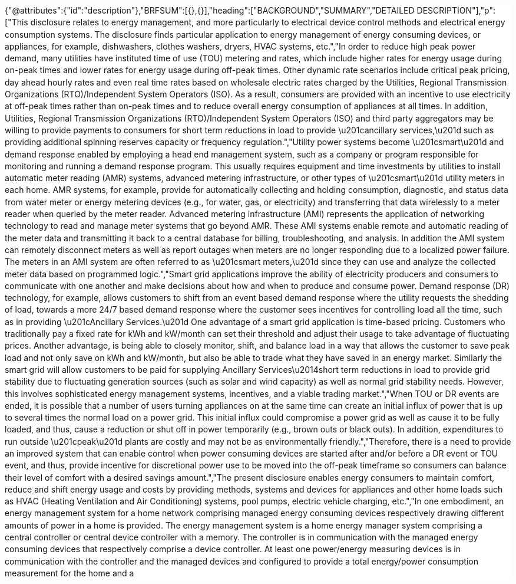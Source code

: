 {"@attributes":{"id":"description"},"BRFSUM":[{},{}],"heading":["BACKGROUND","SUMMARY","DETAILED DESCRIPTION"],"p":["This disclosure relates to energy management, and more particularly to electrical device control methods and electrical energy consumption systems. The disclosure finds particular application to energy management of energy consuming devices, or appliances, for example, dishwashers, clothes washers, dryers, HVAC systems, etc.","In order to reduce high peak power demand, many utilities have instituted time of use (TOU) metering and rates, which include higher rates for energy usage during on-peak times and lower rates for energy usage during off-peak times. Other dynamic rate scenarios include critical peak pricing, day ahead hourly rates and even real time rates based on wholesale electric rates charged by the Utilities, Regional Transmission Organizations (RTO)\/Independent System Operators (ISO). As a result, consumers are provided with an incentive to use electricity at off-peak times rather than on-peak times and to reduce overall energy consumption of appliances at all times. In addition, Utilities, Regional Transmission Organizations (RTO)\/Independent System Operators (ISO) and third party aggregators may be willing to provide payments to consumers for short term reductions in load to provide \u201cancillary services,\u201d such as providing additional spinning reserves capacity or frequency regulation.","Utility power systems become \u201csmart\u201d and demand response enabled by employing a head end management system, such as a company or program responsible for monitoring and running a demand response program. This usually requires equipment and time investments by utilities to install automatic meter reading (AMR) systems, advanced metering infrastructure, or other types of \u201csmart\u201d utility meters in each home. AMR systems, for example, provide for automatically collecting and holding consumption, diagnostic, and status data from water meter or energy metering devices (e.g., for water, gas, or electricity) and transferring that data wirelessly to a meter reader when queried by the meter reader. Advanced metering infrastructure (AMI) represents the application of networking technology to read and manage meter systems that go beyond AMR. These AMI systems enable remote and automatic reading of the meter data and transmitting it back to a central database for billing, troubleshooting, and analysis. In addition the AMI system can remotely disconnect meters as well as report outages when meters are no longer responding due to a localized power failure. The meters in an AMI system are often referred to as \u201csmart meters,\u201d since they can use and analyze the collected meter data based on programmed logic.","Smart grid applications improve the ability of electricity producers and consumers to communicate with one another and make decisions about how and when to produce and consume power. Demand response (DR) technology, for example, allows customers to shift from an event based demand response where the utility requests the shedding of load, towards a more 24\/7 based demand response where the customer sees incentives for controlling load all the time, such as in providing \u201cAncillary Services.\u201d One advantage of a smart grid application is time-based pricing. Customers who traditionally pay a fixed rate for kWh and kW\/month can set their threshold and adjust their usage to take advantage of fluctuating prices. Another advantage, is being able to closely monitor, shift, and balance load in a way that allows the customer to save peak load and not only save on kWh and kW\/month, but also be able to trade what they have saved in an energy market. Similarly the smart grid will allow customers to be paid for supplying Ancillary Services\u2014short term reductions in load to provide grid stability due to fluctuating generation sources (such as solar and wind capacity) as well as normal grid stability needs. However, this involves sophisticated energy management systems, incentives, and a viable trading market.","When TOU or DR events are ended, it is possible that a number of users turning appliances on at the same time can create an initial influx of power that is up to several times the normal load on a power grid. This initial influx could compromise a power grid as well as cause it to be fully loaded, and thus, cause a reduction or shut off in power temporarily (e.g., brown outs or black outs). In addition, expenditures to run outside \u201cpeak\u201d plants are costly and may not be as environmentally friendly.","Therefore, there is a need to provide an improved system that can enable control when power consuming devices are started after and\/or before a DR event or TOU event, and thus, provide incentive for discretional power use to be moved into the off-peak timeframe so consumers can balance their level of comfort with a desired savings amount.","The present disclosure enables energy consumers to maintain comfort, reduce and shift energy usage and costs by providing methods, systems and devices for appliances and other home loads such as HVAC (Heating Ventilation and Air Conditioning) systems, pool pumps, electric vehicle charging, etc.","In one embodiment, an energy management system for a home network comprising managed energy consuming devices respectively drawing different amounts of power in a home is provided. The energy management system is a home energy manager system comprising a central controller or central device controller with a memory. The controller is in communication with the managed energy consuming devices that respectively comprise a device controller. At least one power\/energy measuring devices is in communication with the controller and the managed devices and configured to provide a total energy\/power consumption measurement for the home and a